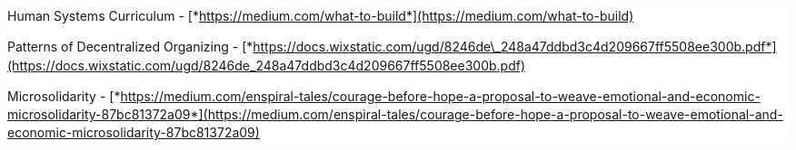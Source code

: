 Human Systems Curriculum -
[*https://medium.com/what-to-build*](https://medium.com/what-to-build)

Patterns of Decentralized Organizing -
[*https://docs.wixstatic.com/ugd/8246de\_248a47ddbd3c4d209667ff5508ee300b.pdf*](https://docs.wixstatic.com/ugd/8246de_248a47ddbd3c4d209667ff5508ee300b.pdf)

Microsolidarity -
[*https://medium.com/enspiral-tales/courage-before-hope-a-proposal-to-weave-emotional-and-economic-microsolidarity-87bc81372a09*](https://medium.com/enspiral-tales/courage-before-hope-a-proposal-to-weave-emotional-and-economic-microsolidarity-87bc81372a09)

